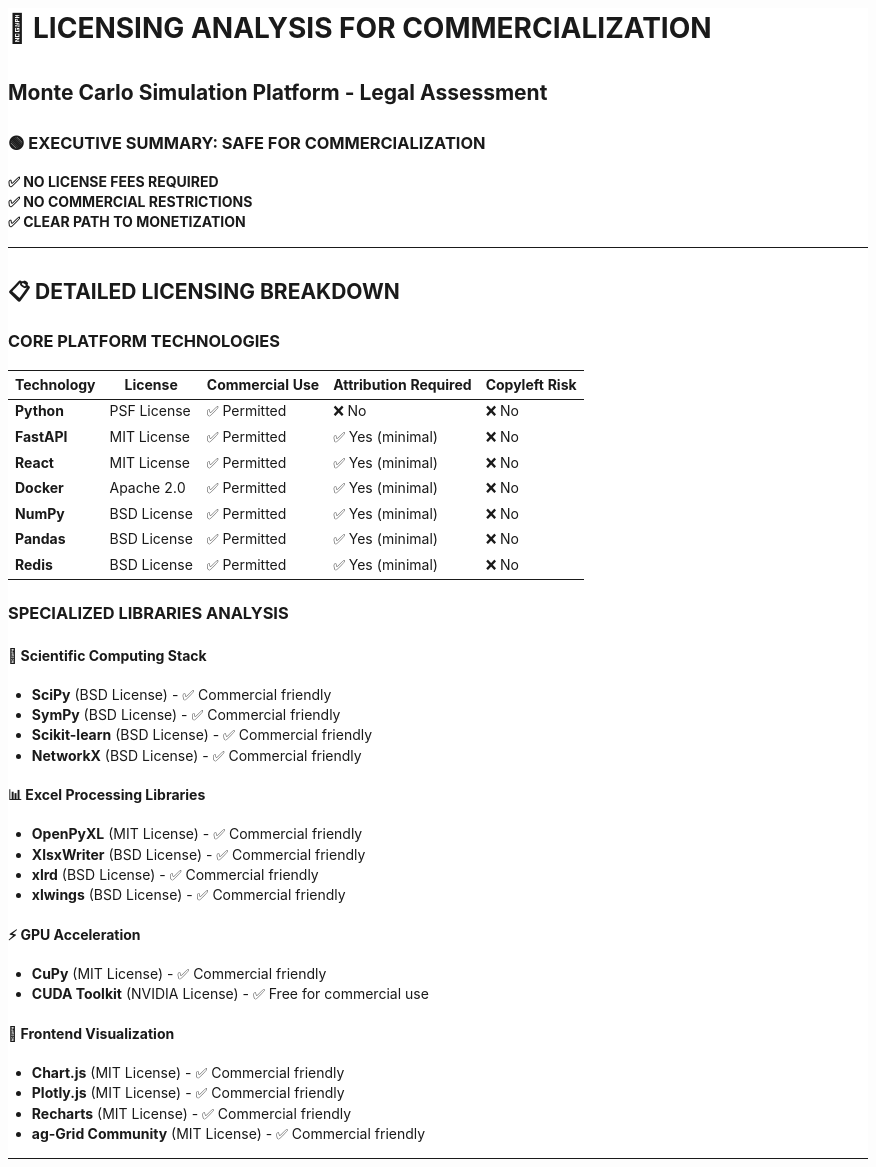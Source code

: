 # 📄 LICENSING ANALYSIS FOR COMMERCIALIZATION
## Monte Carlo Simulation Platform - Legal Assessment

### 🟢 **EXECUTIVE SUMMARY: SAFE FOR COMMERCIALIZATION**

**✅ NO LICENSE FEES REQUIRED**  
**✅ NO COMMERCIAL RESTRICTIONS**  
**✅ CLEAR PATH TO MONETIZATION**

---

## 📋 **DETAILED LICENSING BREAKDOWN**

### **CORE PLATFORM TECHNOLOGIES**

| Technology | License | Commercial Use | Attribution Required | Copyleft Risk |
|------------|---------|----------------|---------------------|---------------|
| **Python** | PSF License | ✅ Permitted | ❌ No | ❌ No |
| **FastAPI** | MIT License | ✅ Permitted | ✅ Yes (minimal) | ❌ No |
| **React** | MIT License | ✅ Permitted | ✅ Yes (minimal) | ❌ No |
| **Docker** | Apache 2.0 | ✅ Permitted | ✅ Yes (minimal) | ❌ No |
| **NumPy** | BSD License | ✅ Permitted | ✅ Yes (minimal) | ❌ No |
| **Pandas** | BSD License | ✅ Permitted | ✅ Yes (minimal) | ❌ No |
| **Redis** | BSD License | ✅ Permitted | ✅ Yes (minimal) | ❌ No |

### **SPECIALIZED LIBRARIES ANALYSIS**

#### **🔬 Scientific Computing Stack**
- **SciPy** (BSD License) - ✅ Commercial friendly
- **SymPy** (BSD License) - ✅ Commercial friendly  
- **Scikit-learn** (BSD License) - ✅ Commercial friendly
- **NetworkX** (BSD License) - ✅ Commercial friendly

#### **📊 Excel Processing Libraries**
- **OpenPyXL** (MIT License) - ✅ Commercial friendly
- **XlsxWriter** (BSD License) - ✅ Commercial friendly
- **xlrd** (BSD License) - ✅ Commercial friendly
- **xlwings** (BSD License) - ✅ Commercial friendly

#### **⚡ GPU Acceleration**
- **CuPy** (MIT License) - ✅ Commercial friendly
- **CUDA Toolkit** (NVIDIA License) - ✅ Free for commercial use

#### **🎨 Frontend Visualization**
- **Chart.js** (MIT License) - ✅ Commercial friendly
- **Plotly.js** (MIT License) - ✅ Commercial friendly
- **Recharts** (MIT License) - ✅ Commercial friendly
- **ag-Grid Community** (MIT License) - ✅ Commercial friendly

---